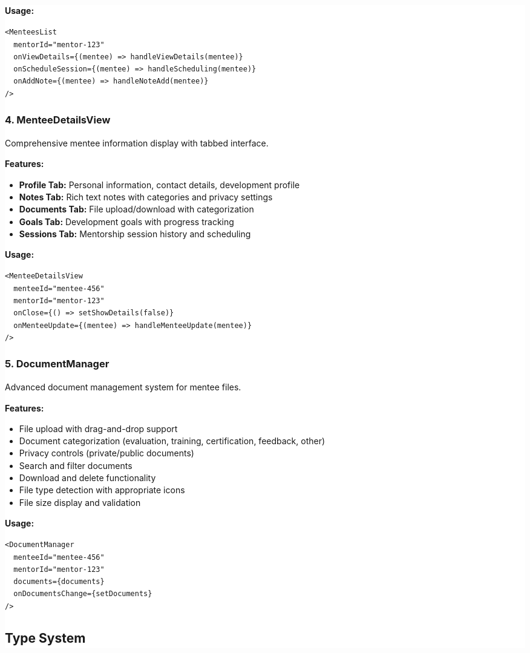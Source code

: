**Usage:**
```tsx
<MenteesList
  mentorId="mentor-123"
  onViewDetails={(mentee) => handleViewDetails(mentee)}
  onScheduleSession={(mentee) => handleScheduling(mentee)}
  onAddNote={(mentee) => handleNoteAdd(mentee)}
/>
```

### 4. MenteeDetailsView
Comprehensive mentee information display with tabbed interface.

**Features:**
- **Profile Tab:** Personal information, contact details, development profile
- **Notes Tab:** Rich text notes with categories and privacy settings
- **Documents Tab:** File upload/download with categorization
- **Goals Tab:** Development goals with progress tracking
- **Sessions Tab:** Mentorship session history and scheduling

**Usage:**
```tsx
<MenteeDetailsView
  menteeId="mentee-456"
  mentorId="mentor-123"
  onClose={() => setShowDetails(false)}
  onMenteeUpdate={(mentee) => handleMenteeUpdate(mentee)}
/>
```

### 5. DocumentManager
Advanced document management system for mentee files.

**Features:**
- File upload with drag-and-drop support
- Document categorization (evaluation, training, certification, feedback, other)
- Privacy controls (private/public documents)
- Search and filter documents
- Download and delete functionality
- File type detection with appropriate icons
- File size display and validation

**Usage:**
```tsx
<DocumentManager
  menteeId="mentee-456"
  mentorId="mentor-123"
  documents={documents}
  onDocumentsChange={setDocuments}
/>
```

## Type System
